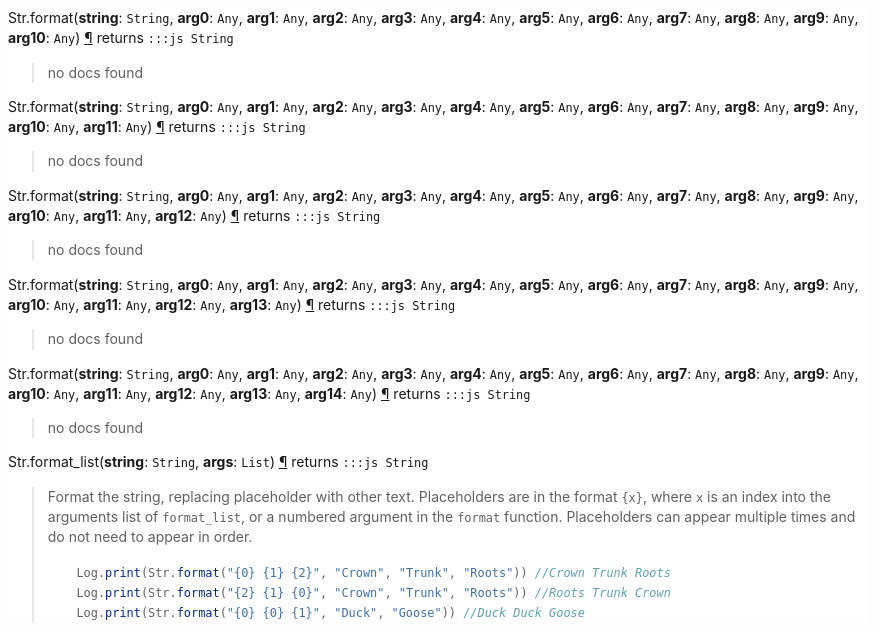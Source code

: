 <endpoint module="luxe: string" class="Str" signature="format(string : String, arg0 : Any, arg1 : Any, arg2 : Any, arg3 : Any, arg4 : Any, arg5 : Any, arg6 : Any, arg7 : Any, arg8 : Any, arg9 : Any, arg10 : Any)"></endpoint>
<signature id="Str.format+12">Str.format(**string**: `String`, **arg0**: `Any`, **arg1**: `Any`, **arg2**: `Any`, **arg3**: `Any`, **arg4**: `Any`, **arg5**: `Any`, **arg6**: `Any`, **arg7**: `Any`, **arg8**: `Any`, **arg9**: `Any`, **arg10**: `Any`)
<a class="headerlink" href="#Str.format+12" title="Permanent link">¶</a></signature>
<span class='api_ret'>returns</span> `:::js String`
> no docs found   

<endpoint module="luxe: string" class="Str" signature="format(string : String, arg0 : Any, arg1 : Any, arg2 : Any, arg3 : Any, arg4 : Any, arg5 : Any, arg6 : Any, arg7 : Any, arg8 : Any, arg9 : Any, arg10 : Any, arg11 : Any)"></endpoint>
<signature id="Str.format+13">Str.format(**string**: `String`, **arg0**: `Any`, **arg1**: `Any`, **arg2**: `Any`, **arg3**: `Any`, **arg4**: `Any`, **arg5**: `Any`, **arg6**: `Any`, **arg7**: `Any`, **arg8**: `Any`, **arg9**: `Any`, **arg10**: `Any`, **arg11**: `Any`)
<a class="headerlink" href="#Str.format+13" title="Permanent link">¶</a></signature>
<span class='api_ret'>returns</span> `:::js String`
> no docs found   

<endpoint module="luxe: string" class="Str" signature="format(string : String, arg0 : Any, arg1 : Any, arg2 : Any, arg3 : Any, arg4 : Any, arg5 : Any, arg6 : Any, arg7 : Any, arg8 : Any, arg9 : Any, arg10 : Any, arg11 : Any, arg12 : Any)"></endpoint>
<signature id="Str.format+14">Str.format(**string**: `String`, **arg0**: `Any`, **arg1**: `Any`, **arg2**: `Any`, **arg3**: `Any`, **arg4**: `Any`, **arg5**: `Any`, **arg6**: `Any`, **arg7**: `Any`, **arg8**: `Any`, **arg9**: `Any`, **arg10**: `Any`, **arg11**: `Any`, **arg12**: `Any`)
<a class="headerlink" href="#Str.format+14" title="Permanent link">¶</a></signature>
<span class='api_ret'>returns</span> `:::js String`
> no docs found   

<endpoint module="luxe: string" class="Str" signature="format(string : String, arg0 : Any, arg1 : Any, arg2 : Any, arg3 : Any, arg4 : Any, arg5 : Any, arg6 : Any, arg7 : Any, arg8 : Any, arg9 : Any, arg10 : Any, arg11 : Any, arg12 : Any, arg13 : Any)"></endpoint>
<signature id="Str.format+15">Str.format(**string**: `String`, **arg0**: `Any`, **arg1**: `Any`, **arg2**: `Any`, **arg3**: `Any`, **arg4**: `Any`, **arg5**: `Any`, **arg6**: `Any`, **arg7**: `Any`, **arg8**: `Any`, **arg9**: `Any`, **arg10**: `Any`, **arg11**: `Any`, **arg12**: `Any`, **arg13**: `Any`)
<a class="headerlink" href="#Str.format+15" title="Permanent link">¶</a></signature>
<span class='api_ret'>returns</span> `:::js String`
> no docs found   

<endpoint module="luxe: string" class="Str" signature="format(string : String, arg0 : Any, arg1 : Any, arg2 : Any, arg3 : Any, arg4 : Any, arg5 : Any, arg6 : Any, arg7 : Any, arg8 : Any, arg9 : Any, arg10 : Any, arg11 : Any, arg12 : Any, arg13 : Any, arg14 : Any)"></endpoint>
<signature id="Str.format+16">Str.format(**string**: `String`, **arg0**: `Any`, **arg1**: `Any`, **arg2**: `Any`, **arg3**: `Any`, **arg4**: `Any`, **arg5**: `Any`, **arg6**: `Any`, **arg7**: `Any`, **arg8**: `Any`, **arg9**: `Any`, **arg10**: `Any`, **arg11**: `Any`, **arg12**: `Any`, **arg13**: `Any`, **arg14**: `Any`)
<a class="headerlink" href="#Str.format+16" title="Permanent link">¶</a></signature>
<span class='api_ret'>returns</span> `:::js String`
> no docs found   

<endpoint module="luxe: string" class="Str" signature="format_list(string : String, args : List)"></endpoint>
<signature id="Str.format_list+2">Str.format_list(**string**: `String`, **args**: `List`)
<a class="headerlink" href="#Str.format_list+2" title="Permanent link">¶</a></signature>
<span class='api_ret'>returns</span> `:::js String`
> Format the string, replacing placeholder with other text.
> Placeholders are in the format `{x}`, where `x` is an index into the arguments list of `format_list`, or a numbered argument in the `format` function.
> Placeholders can appear multiple times and do not need to appear in order.
> 
> ```js
>     Log.print(Str.format("{0} {1} {2}", "Crown", "Trunk", "Roots")) //Crown Trunk Roots
>     Log.print(Str.format("{2} {1} {0}", "Crown", "Trunk", "Roots")) //Roots Trunk Crown
>     Log.print(Str.format("{0} {0} {1}", "Duck", "Goose")) //Duck Duck Goose